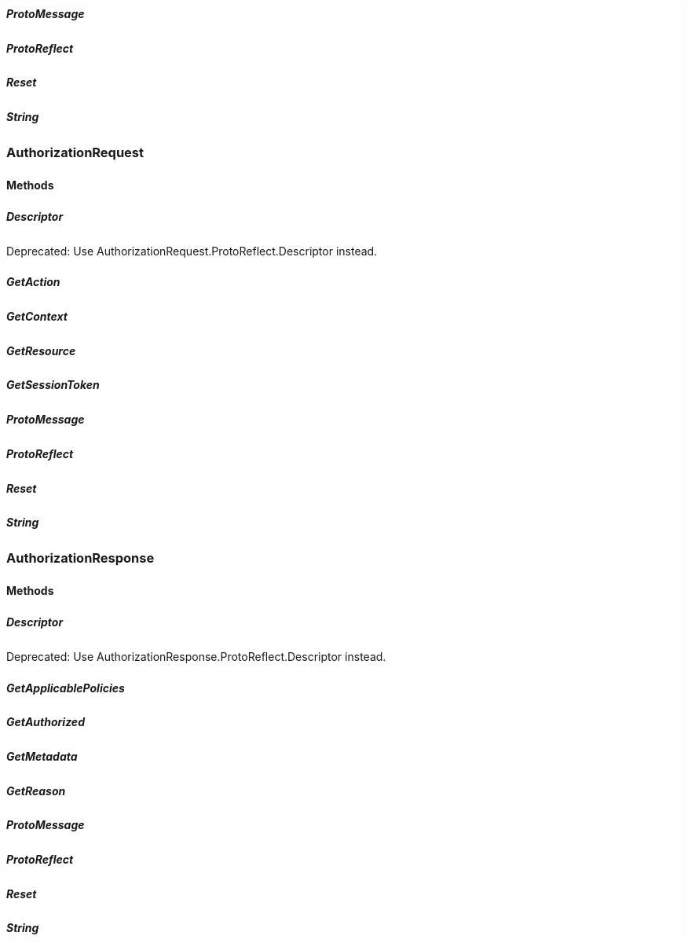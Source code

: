 ##### ProtoMessage

##### ProtoReflect

##### Reset

##### String

### AuthorizationRequest

#### Methods

##### Descriptor

Deprecated: Use AuthorizationRequest.ProtoReflect.Descriptor instead.

##### GetAction

##### GetContext

##### GetResource

##### GetSessionToken

##### ProtoMessage

##### ProtoReflect

##### Reset

##### String

### AuthorizationResponse

#### Methods

##### Descriptor

Deprecated: Use AuthorizationResponse.ProtoReflect.Descriptor instead.

##### GetApplicablePolicies

##### GetAuthorized

##### GetMetadata

##### GetReason

##### ProtoMessage

##### ProtoReflect

##### Reset

##### String
